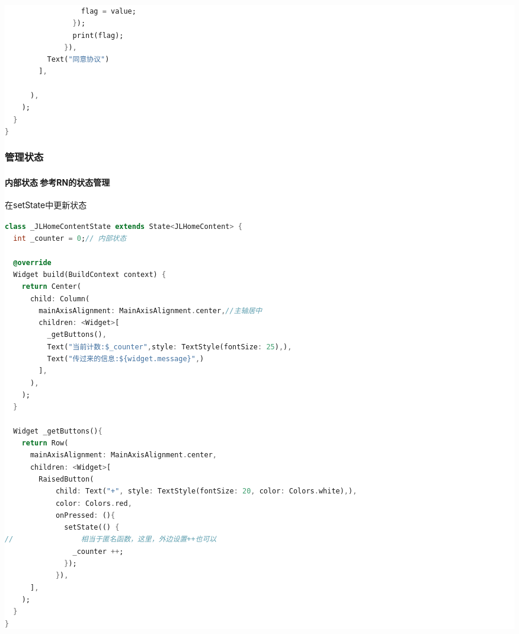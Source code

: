 ```dart
                  flag = value;
                });
                print(flag);
              }),
          Text("同意协议")
        ],

      ),
    );
  }
}
```

### 管理状态

#### 内部状态 参考RN的状态管理

在setState中更新状态

```dart
class _JLHomeContentState extends State<JLHomeContent> {
  int _counter = 0;// 内部状态

  @override
  Widget build(BuildContext context) {
    return Center(
      child: Column(
        mainAxisAlignment: MainAxisAlignment.center,//主轴居中
        children: <Widget>[
          _getButtons(),
          Text("当前计数:$_counter",style: TextStyle(fontSize: 25),),
          Text("传过来的信息:${widget.message}",)
        ],
      ),
    );
  }

  Widget _getButtons(){
    return Row(
      mainAxisAlignment: MainAxisAlignment.center,
      children: <Widget>[
        RaisedButton(
            child: Text("+", style: TextStyle(fontSize: 20, color: Colors.white),),
            color: Colors.red,
            onPressed: (){
              setState(() {
//                相当于匿名函数，这里，外边设置++也可以
                _counter ++;
              });
            }),
      ],
    );
  }
}
```
